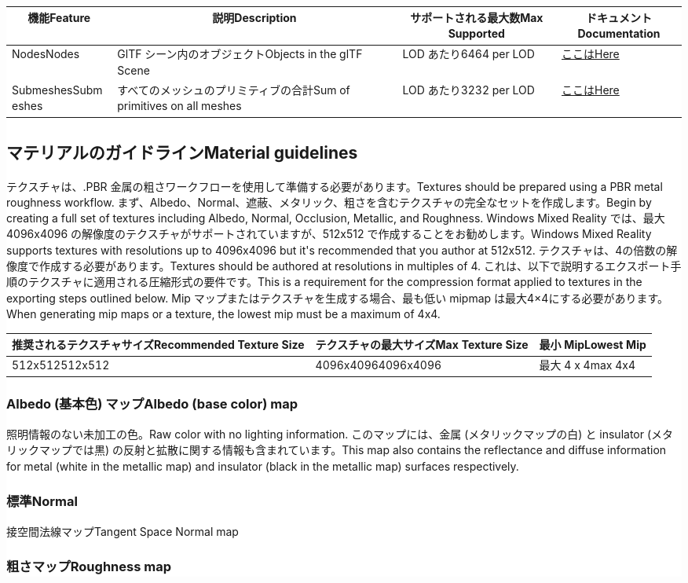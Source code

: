 |  <span data-ttu-id="fd8c2-159">機能</span><span class="sxs-lookup"><span data-stu-id="fd8c2-159">Feature</span></span> |  <span data-ttu-id="fd8c2-160">説明</span><span class="sxs-lookup"><span data-stu-id="fd8c2-160">Description</span></span>  |  <span data-ttu-id="fd8c2-161">サポートされる最大数</span><span class="sxs-lookup"><span data-stu-id="fd8c2-161">Max Supported</span></span> | <span data-ttu-id="fd8c2-162">ドキュメント</span><span class="sxs-lookup"><span data-stu-id="fd8c2-162">Documentation</span></span> |
|------|------|------|------|
|  <span data-ttu-id="fd8c2-163">Nodes</span><span class="sxs-lookup"><span data-stu-id="fd8c2-163">Nodes</span></span> |  <span data-ttu-id="fd8c2-164">GlTF シーン内のオブジェクト</span><span class="sxs-lookup"><span data-stu-id="fd8c2-164">Objects in the glTF Scene</span></span> |  <span data-ttu-id="fd8c2-165">LOD あたり64</span><span class="sxs-lookup"><span data-stu-id="fd8c2-165">64 per LOD</span></span> | [<span data-ttu-id="fd8c2-166">ここは</span><span class="sxs-lookup"><span data-stu-id="fd8c2-166">Here</span></span>](https://github.com/KhronosGroup/glTF/tree/master/specification/2.0#nodes-and-hierarchy)|
|  <span data-ttu-id="fd8c2-167">Submeshes</span><span class="sxs-lookup"><span data-stu-id="fd8c2-167">Submeshes</span></span> |  <span data-ttu-id="fd8c2-168">すべてのメッシュのプリミティブの合計</span><span class="sxs-lookup"><span data-stu-id="fd8c2-168">Sum of primitives on all meshes</span></span> |  <span data-ttu-id="fd8c2-169">LOD あたり32</span><span class="sxs-lookup"><span data-stu-id="fd8c2-169">32 per LOD</span></span> | [<span data-ttu-id="fd8c2-170">ここは</span><span class="sxs-lookup"><span data-stu-id="fd8c2-170">Here</span></span>](https://github.com/KhronosGroup/glTF/tree/master/specification/2.0#meshes)|

## <a name="material-guidelines"></a><span data-ttu-id="fd8c2-171">マテリアルのガイドライン</span><span class="sxs-lookup"><span data-stu-id="fd8c2-171">Material guidelines</span></span>

<span data-ttu-id="fd8c2-172">テクスチャは、.PBR 金属の粗さワークフローを使用して準備する必要があります。</span><span class="sxs-lookup"><span data-stu-id="fd8c2-172">Textures should be prepared using a PBR metal roughness workflow.</span></span> <span data-ttu-id="fd8c2-173">まず、Albedo、Normal、遮蔽、メタリック、粗さを含むテクスチャの完全なセットを作成します。</span><span class="sxs-lookup"><span data-stu-id="fd8c2-173">Begin by creating a full set of textures including Albedo, Normal, Occlusion, Metallic, and Roughness.</span></span> <span data-ttu-id="fd8c2-174">Windows Mixed Reality では、最大4096x4096 の解像度のテクスチャがサポートされていますが、512x512 で作成することをお勧めします。</span><span class="sxs-lookup"><span data-stu-id="fd8c2-174">Windows Mixed Reality supports textures with resolutions up to 4096x4096 but it's recommended that you author at 512x512.</span></span> <span data-ttu-id="fd8c2-175">テクスチャは、4の倍数の解像度で作成する必要があります。</span><span class="sxs-lookup"><span data-stu-id="fd8c2-175">Textures should be authored at resolutions in multiples of 4.</span></span> <span data-ttu-id="fd8c2-176">これは、以下で説明するエクスポート手順のテクスチャに適用される圧縮形式の要件です。</span><span class="sxs-lookup"><span data-stu-id="fd8c2-176">This is a requirement for the compression format applied to textures in the exporting steps outlined below.</span></span> <span data-ttu-id="fd8c2-177">Mip マップまたはテクスチャを生成する場合、最も低い mipmap は最大4×4にする必要があります。</span><span class="sxs-lookup"><span data-stu-id="fd8c2-177">When generating mip maps or a texture, the lowest mip must be a maximum of 4x4.</span></span>
<br>

|  <span data-ttu-id="fd8c2-178">推奨されるテクスチャサイズ</span><span class="sxs-lookup"><span data-stu-id="fd8c2-178">Recommended Texture Size</span></span>  |  <span data-ttu-id="fd8c2-179">テクスチャの最大サイズ</span><span class="sxs-lookup"><span data-stu-id="fd8c2-179">Max Texture Size</span></span> | <span data-ttu-id="fd8c2-180">最小 Mip</span><span class="sxs-lookup"><span data-stu-id="fd8c2-180">Lowest Mip</span></span>
|----|----|----|
|  <span data-ttu-id="fd8c2-181">512x512</span><span class="sxs-lookup"><span data-stu-id="fd8c2-181">512x512</span></span>  |  <span data-ttu-id="fd8c2-182">4096x4096</span><span class="sxs-lookup"><span data-stu-id="fd8c2-182">4096x4096</span></span> | <span data-ttu-id="fd8c2-183">最大 4 x 4</span><span class="sxs-lookup"><span data-stu-id="fd8c2-183">max 4x4</span></span>|

### <a name="albedo-base-color-map"></a><span data-ttu-id="fd8c2-184">Albedo (基本色) マップ</span><span class="sxs-lookup"><span data-stu-id="fd8c2-184">Albedo (base color) map</span></span>

<span data-ttu-id="fd8c2-185">照明情報のない未加工の色。</span><span class="sxs-lookup"><span data-stu-id="fd8c2-185">Raw color with no lighting information.</span></span> <span data-ttu-id="fd8c2-186">このマップには、金属 (メタリックマップの白) と insulator (メタリックマップでは黒) の反射と拡散に関する情報も含まれています。</span><span class="sxs-lookup"><span data-stu-id="fd8c2-186">This map also contains the reflectance and diffuse information for metal (white in the metallic map) and insulator (black in the metallic map) surfaces respectively.</span></span>

### <a name="normal"></a><span data-ttu-id="fd8c2-187">標準</span><span class="sxs-lookup"><span data-stu-id="fd8c2-187">Normal</span></span>

<span data-ttu-id="fd8c2-188">接空間法線マップ</span><span class="sxs-lookup"><span data-stu-id="fd8c2-188">Tangent Space Normal map</span></span>

### <a name="roughness-map"></a><span data-ttu-id="fd8c2-189">粗さマップ</span><span class="sxs-lookup"><span data-stu-id="fd8c2-189">Roughness map</span></span>
